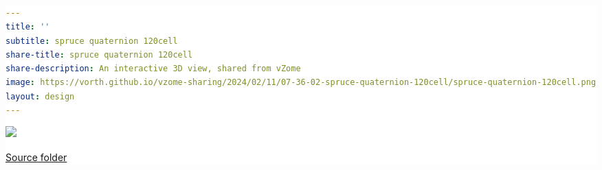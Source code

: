 ```yaml
---
title: ''
subtitle: spruce quaternion 120cell
share-title: spruce quaternion 120cell
share-description: An interactive 3D view, shared from vZome
image: https://vorth.github.io/vzome-sharing/2024/02/11/07-36-02-spruce-quaternion-120cell/spruce-quaternion-120cell.png
layout: design
---
```


  <vzome-viewer style="width: 100%; height: 60vh"
       src="https://vorth.github.io/vzome-sharing/2024/02/11/07-36-02-spruce-quaternion-120cell/spruce-quaternion-120cell.vZome" >
    <img  style="width: 100%"
       src="https://vorth.github.io/vzome-sharing/2024/02/11/07-36-02-spruce-quaternion-120cell/spruce-quaternion-120cell.png" >
  </vzome-viewer>

[Source folder](<https://github.com/vorth/vzome-sharing/tree/main/2024/02/11/07-36-02-spruce-quaternion-120cell/>)
